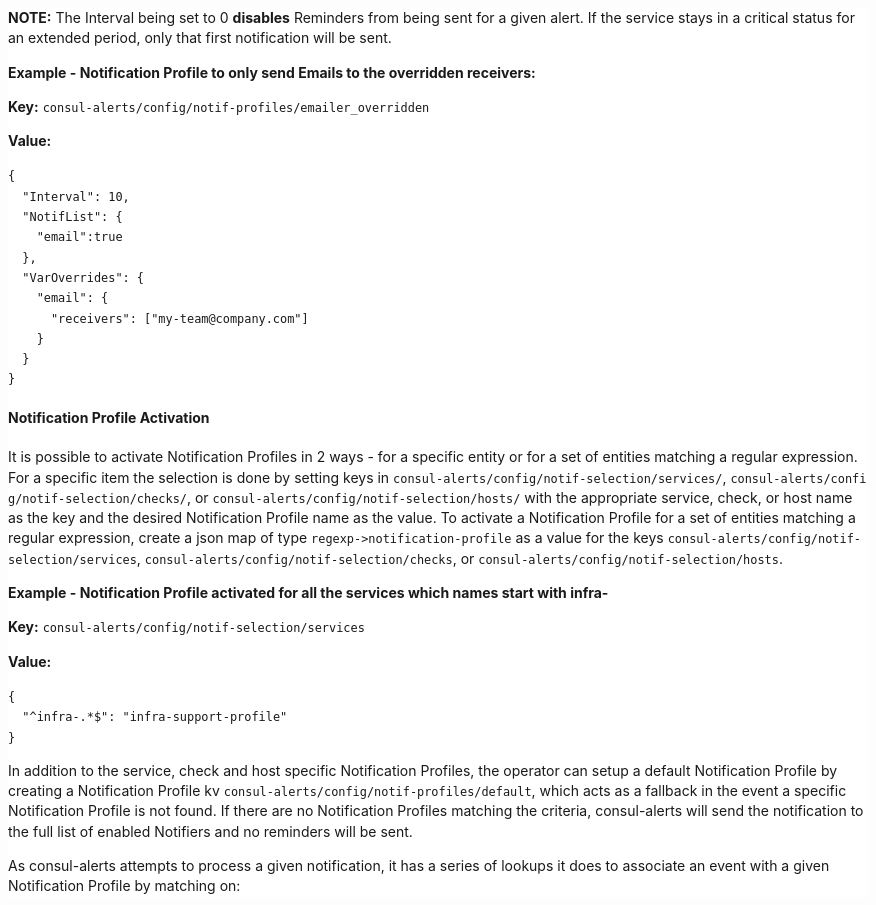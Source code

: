 **NOTE:** The Interval being set to 0 **disables** Reminders from being sent for a given alert.  If the service stays in a critical status for an extended period, only that first notification will be sent.

**Example - Notification Profile to only send Emails to the overridden receivers:**

**Key:** `consul-alerts/config/notif-profiles/emailer_overridden`

**Value:**
```
{
  "Interval": 10,
  "NotifList": {
    "email":true
  },
  "VarOverrides": {
    "email": {
      "receivers": ["my-team@company.com"]
    }
  }
}
```

#### Notification Profile Activation

It is possible to activate Notification Profiles in 2 ways - for a specific entity or for a set of entities matching a regular expression.
For a specific item the selection is done by setting keys in `consul-alerts/config/notif-selection/services/`, `consul-alerts/config/notif-selection/checks/`, or `consul-alerts/config/notif-selection/hosts/` with the appropriate service, check, or host name as the key and the desired Notification Profile name as the value.
To activate a Notification Profile for a set of entities matching a regular expression, create a json map of type `regexp->notification-profile` as a value for the keys `consul-alerts/config/notif-selection/services`, `consul-alerts/config/notif-selection/checks`, or `consul-alerts/config/notif-selection/hosts`.

**Example - Notification Profile activated for all the services which names start with infra-**

**Key:** `consul-alerts/config/notif-selection/services`

**Value:**
```
{
  "^infra-.*$": "infra-support-profile"
}
```

In addition to the service, check and host specific Notification Profiles, the operator can setup a default Notification Profile by creating a Notification Profile kv `consul-alerts/config/notif-profiles/default`, which acts as a fallback in the event a specific Notification Profile is not found.  If there are no Notification Profiles matching the criteria, consul-alerts will send the notification to the full list of enabled Notifiers and no reminders will be sent.

As consul-alerts attempts to process a given notification, it has a series of lookups it does to associate an event with a given Notification Profile by matching on:
